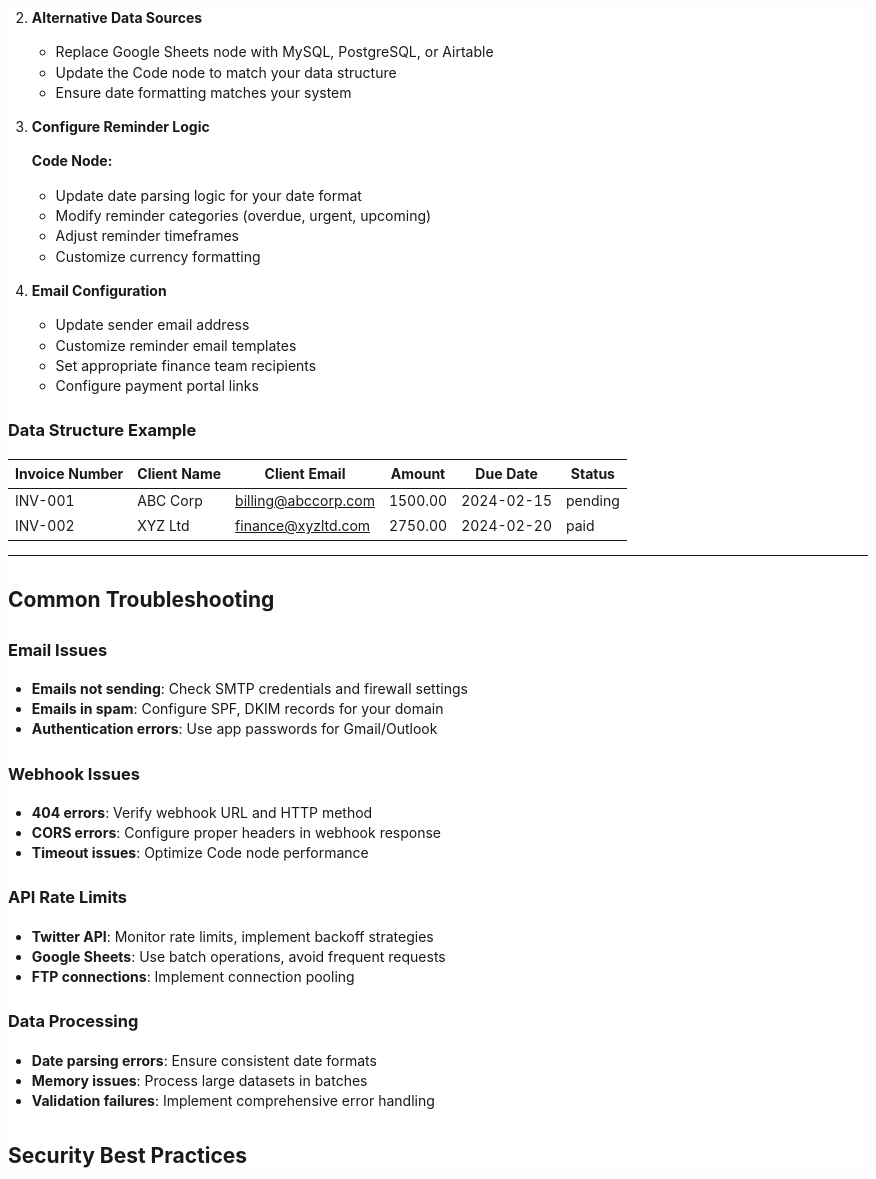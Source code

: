 2. **Alternative Data Sources**
   - Replace Google Sheets node with MySQL, PostgreSQL, or Airtable
   - Update the Code node to match your data structure
   - Ensure date formatting matches your system

3. **Configure Reminder Logic**

   **Code Node:**
   - Update date parsing logic for your date format
   - Modify reminder categories (overdue, urgent, upcoming)
   - Adjust reminder timeframes
   - Customize currency formatting

4. **Email Configuration**
   - Update sender email address
   - Customize reminder email templates
   - Set appropriate finance team recipients
   - Configure payment portal links

### Data Structure Example
| Invoice Number | Client Name | Client Email | Amount | Due Date | Status |
|---------------|-------------|--------------|--------|----------|--------|
| INV-001 | ABC Corp | billing@abccorp.com | 1500.00 | 2024-02-15 | pending |
| INV-002 | XYZ Ltd | finance@xyzltd.com | 2750.00 | 2024-02-20 | paid |

---

## Common Troubleshooting

### Email Issues
- **Emails not sending**: Check SMTP credentials and firewall settings
- **Emails in spam**: Configure SPF, DKIM records for your domain
- **Authentication errors**: Use app passwords for Gmail/Outlook

### Webhook Issues
- **404 errors**: Verify webhook URL and HTTP method
- **CORS errors**: Configure proper headers in webhook response
- **Timeout issues**: Optimize Code node performance

### API Rate Limits
- **Twitter API**: Monitor rate limits, implement backoff strategies
- **Google Sheets**: Use batch operations, avoid frequent requests
- **FTP connections**: Implement connection pooling

### Data Processing
- **Date parsing errors**: Ensure consistent date formats
- **Memory issues**: Process large datasets in batches
- **Validation failures**: Implement comprehensive error handling

## Security Best Practices
